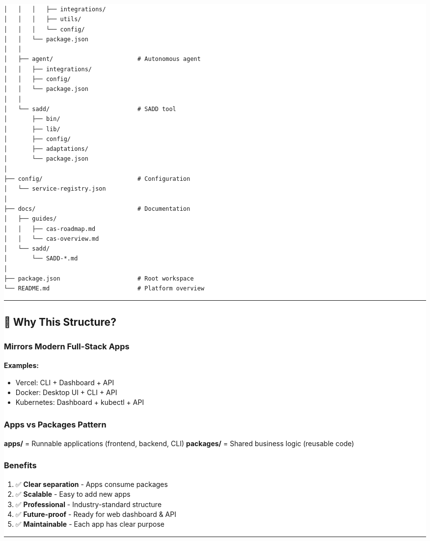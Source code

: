 ```
│   │   │   ├── integrations/
│   │   │   ├── utils/
│   │   │   └── config/
│   │   └── package.json
│   │
│   ├── agent/                        # Autonomous agent
│   │   ├── integrations/
│   │   ├── config/
│   │   └── package.json
│   │
│   └── sadd/                         # SADD tool
│       ├── bin/
│       ├── lib/
│       ├── config/
│       ├── adaptations/
│       └── package.json
│
├── config/                           # Configuration
│   └── service-registry.json
│
├── docs/                             # Documentation
│   ├── guides/
│   │   ├── cas-roadmap.md
│   │   └── cas-overview.md
│   └── sadd/
│       └── SADD-*.md
│
├── package.json                      # Root workspace
└── README.md                         # Platform overview
```

---

## 🎯 Why This Structure?

### Mirrors Modern Full-Stack Apps
**Examples:**
- Vercel: CLI + Dashboard + API
- Docker: Desktop UI + CLI + API
- Kubernetes: Dashboard + kubectl + API

### Apps vs Packages Pattern
**apps/** = Runnable applications (frontend, backend, CLI)
**packages/** = Shared business logic (reusable code)

### Benefits
1. ✅ **Clear separation** - Apps consume packages
2. ✅ **Scalable** - Easy to add new apps
3. ✅ **Professional** - Industry-standard structure
4. ✅ **Future-proof** - Ready for web dashboard & API
5. ✅ **Maintainable** - Each app has clear purpose

---